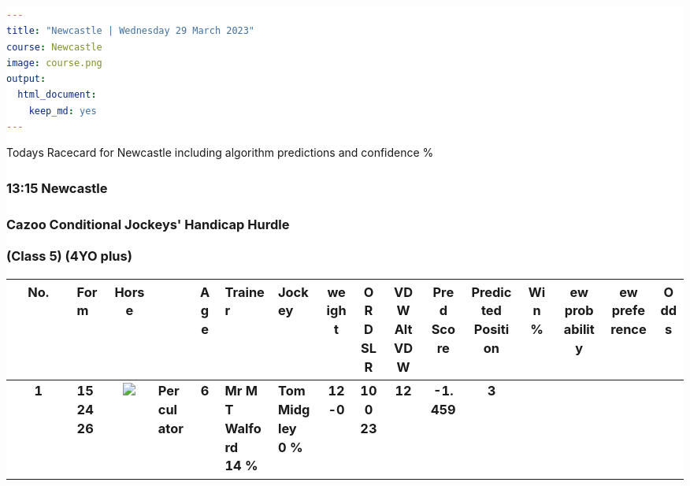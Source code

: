 ```yaml
---
title: "Newcastle | Wednesday 29 March 2023"
course: Newcastle
image: course.png
output:
  html_document:
    keep_md: yes
---
```





Todays Racecard for Newcastle including algorithm predictions and confidence %


<h3>  13:15 Newcastle <h3> 

Cazoo Conditional Jockeys' Handicap Hurdle 

(Class 5) (4YO plus) 

<div class="table-responsive"> 
<table class="racecard table table-hover" style="width: auto !important; margin-left: auto; margin-right: auto;">
 <thead>
  <tr>
   <th style="text-align:center;"> No. </th>
   <th style="text-align:left;"> Form </th>
   <th style="text-align:center;"> Horse </th>
   <th style="text-align:left;">  </th>
   <th style="text-align:center;"> Age </th>
   <th style="text-align:left;"> Trainer </th>
   <th style="text-align:left;"> Jockey </th>
   <th style="text-align:center;"> weight </th>
   <th style="text-align:center;"> OR <br> DSLR </th>
   <th style="text-align:center;"> VDW <br> Alt VDW </th>
   <th style="text-align:center;"> Pred Score </th>
   <th style="text-align:center;"> Predicted Position </th>
   <th style="text-align:center;"> Win % </th>
   <th style="text-align:center;"> ew probability </th>
   <th style="text-align:center;"> ew preference </th>
   <th style="text-align:center;"> Odds </th>
  </tr>
 </thead>
<tbody>
  <tr>
   <td style="text-align:center;width: 65px; "> 1 </td>
   <td style="text-align:left;"> 152426 </td>
   <td style="text-align:center;width: 40px; ">  <html><body><img src="https://www.attheraces.com/images/silks/20230329/20230329ncs131501.png?v=2"></body></html>
</td>
   <td style="text-align:left;"> Perculator </td>
   <td style="text-align:center;"> 6 </td>
   <td style="text-align:left;"> Mr M T Walford <br> <div class="badge rounded-pill average "> 14 % <div> </div>
</div>
</td>
   <td style="text-align:left;"> Tom Midgley <br> <div class="badge rounded-pill cool "> 0 % <div> </div>
</div>
</td>
   <td style="text-align:center;"> 12-0 </td>
   <td style="text-align:center;"> 100 <br> 23 </td>
   <td style="text-align:center;"> 12 </td>
   <td style="text-align:center;"> -1.459 </td>
   <td style="text-align:center;"> 3 </td>